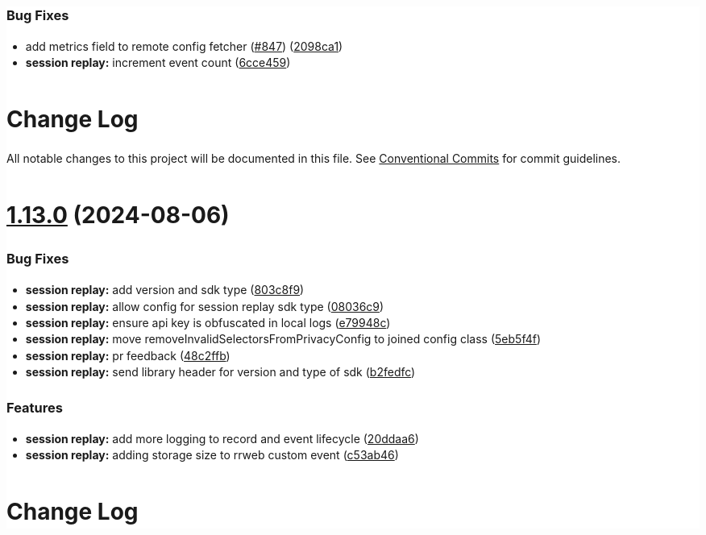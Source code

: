 ### Bug Fixes

- add metrics field to remote config fetcher ([#847](https://github.com/amplitude/Amplitude-TypeScript/issues/847))
  ([2098ca1](https://github.com/amplitude/Amplitude-TypeScript/commit/2098ca1c67b315f322ee3bf6e9720a765e1825d6))
- **session replay:** increment event count
  ([6cce459](https://github.com/amplitude/Amplitude-TypeScript/commit/6cce459beefd5b6425dfa89bfed55cdaa30dcf94))

# Change Log

All notable changes to this project will be documented in this file. See
[Conventional Commits](https://conventionalcommits.org) for commit guidelines.

# [1.13.0](https://github.com/amplitude/Amplitude-TypeScript/compare/@amplitude/session-replay-browser@1.12.3...@amplitude/session-replay-browser@1.13.0) (2024-08-06)

### Bug Fixes

- **session replay:** add version and sdk type
  ([803c8f9](https://github.com/amplitude/Amplitude-TypeScript/commit/803c8f9e99a418939c1793d0106d9c7404c0e22d))
- **session replay:** allow config for session replay sdk type
  ([08036c9](https://github.com/amplitude/Amplitude-TypeScript/commit/08036c9e841ceb784473782566254db3bef5c76f))
- **session replay:** ensure api key is obfuscated in local logs
  ([e79948c](https://github.com/amplitude/Amplitude-TypeScript/commit/e79948c0301afee45186ecdafa42fcc25bdee065))
- **session replay:** move removeInvalidSelectorsFromPrivacyConfig to joined config class
  ([5eb5f4f](https://github.com/amplitude/Amplitude-TypeScript/commit/5eb5f4f9a7445399b799cae705bb0cd36aefbacd))
- **session replay:** pr feedback
  ([48c2ffb](https://github.com/amplitude/Amplitude-TypeScript/commit/48c2ffb50bf01393a4512cb4a59200577d6df019))
- **session replay:** send library header for version and type of sdk
  ([b2fedfc](https://github.com/amplitude/Amplitude-TypeScript/commit/b2fedfce3284cc436e9c87d829dc127b88d047b5))

### Features

- **session replay:** add more logging to record and event lifecycle
  ([20ddaa6](https://github.com/amplitude/Amplitude-TypeScript/commit/20ddaa6a0426c1fa9755b9cde4b1f6110d39d130))
- **session replay:** adding storage size to rrweb custom event
  ([c53ab46](https://github.com/amplitude/Amplitude-TypeScript/commit/c53ab46892b109aae7c96cf7cd14e13c47e14b53))

# Change Log
